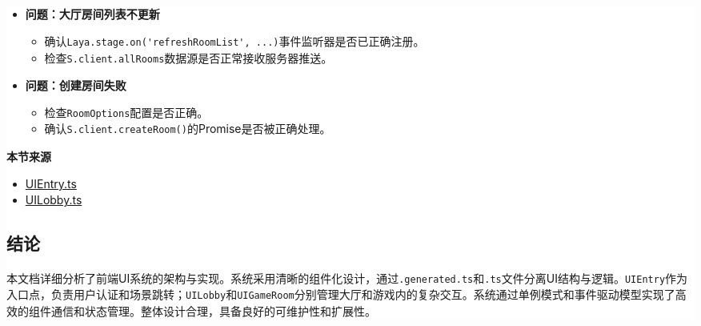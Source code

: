 - **问题：大厅房间列表不更新**
  - 确认`Laya.stage.on('refreshRoomList', ...)`事件监听器是否已正确注册。
  - 检查`S.client.allRooms`数据源是否正常接收服务器推送。

- **问题：创建房间失败**
  - 检查`RoomOptions`配置是否正确。
  - 确认`S.client.createRoom()`的Promise是否被正确处理。

**本节来源**
- [UIEntry.ts](file://client/src/ui/UIEntry.ts)
- [UILobby.ts](file://client/src/ui/UILobby.ts)

## 结论
本文档详细分析了前端UI系统的架构与实现。系统采用清晰的组件化设计，通过`.generated.ts`和`.ts`文件分离UI结构与逻辑。`UIEntry`作为入口点，负责用户认证和场景跳转；`UILobby`和`UIGameRoom`分别管理大厅和游戏内的复杂交互。系统通过单例模式和事件驱动模型实现了高效的组件通信和状态管理。整体设计合理，具备良好的可维护性和扩展性。